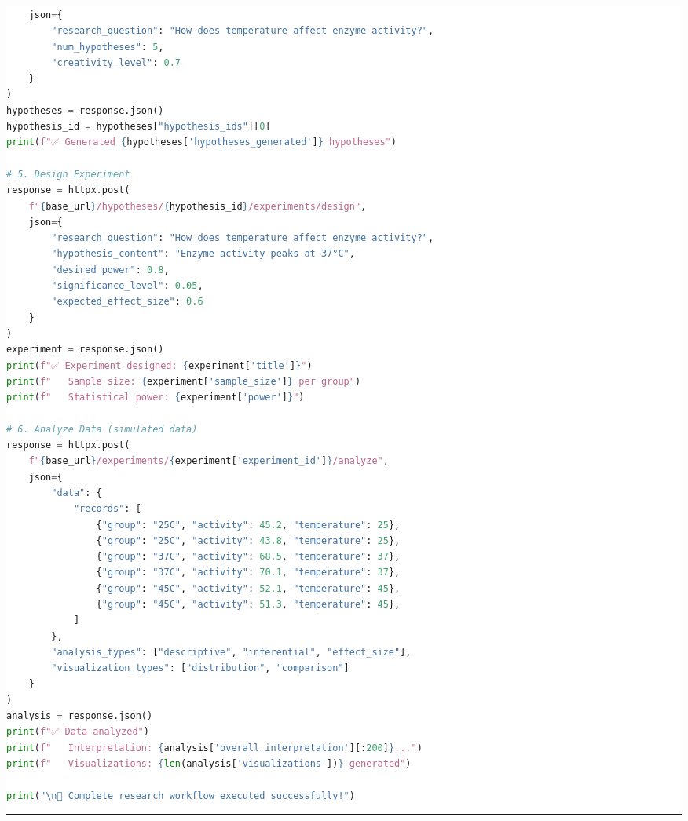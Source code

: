 ```python
    json={
        "research_question": "How does temperature affect enzyme activity?",
        "num_hypotheses": 5,
        "creativity_level": 0.7
    }
)
hypotheses = response.json()
hypothesis_id = hypotheses["hypothesis_ids"][0]
print(f"✅ Generated {hypotheses['hypotheses_generated']} hypotheses")

# 5. Design Experiment
response = httpx.post(
    f"{base_url}/hypotheses/{hypothesis_id}/experiments/design",
    json={
        "research_question": "How does temperature affect enzyme activity?",
        "hypothesis_content": "Enzyme activity peaks at 37°C",
        "desired_power": 0.8,
        "significance_level": 0.05,
        "expected_effect_size": 0.6
    }
)
experiment = response.json()
print(f"✅ Experiment designed: {experiment['title']}")
print(f"   Sample size: {experiment['sample_size']} per group")
print(f"   Statistical power: {experiment['power']}")

# 6. Analyze Data (simulated data)
response = httpx.post(
    f"{base_url}/experiments/{experiment['experiment_id']}/analyze",
    json={
        "data": {
            "records": [
                {"group": "25C", "activity": 45.2, "temperature": 25},
                {"group": "25C", "activity": 43.8, "temperature": 25},
                {"group": "37C", "activity": 68.5, "temperature": 37},
                {"group": "37C", "activity": 70.1, "temperature": 37},
                {"group": "45C", "activity": 52.1, "temperature": 45},
                {"group": "45C", "activity": 51.3, "temperature": 45},
            ]
        },
        "analysis_types": ["descriptive", "inferential", "effect_size"],
        "visualization_types": ["distribution", "comparison"]
    }
)
analysis = response.json()
print(f"✅ Data analyzed")
print(f"   Interpretation: {analysis['overall_interpretation'][:200]}...")
print(f"   Visualizations: {len(analysis['visualizations'])} generated")

print("\n🎉 Complete research workflow executed successfully!")
```

---